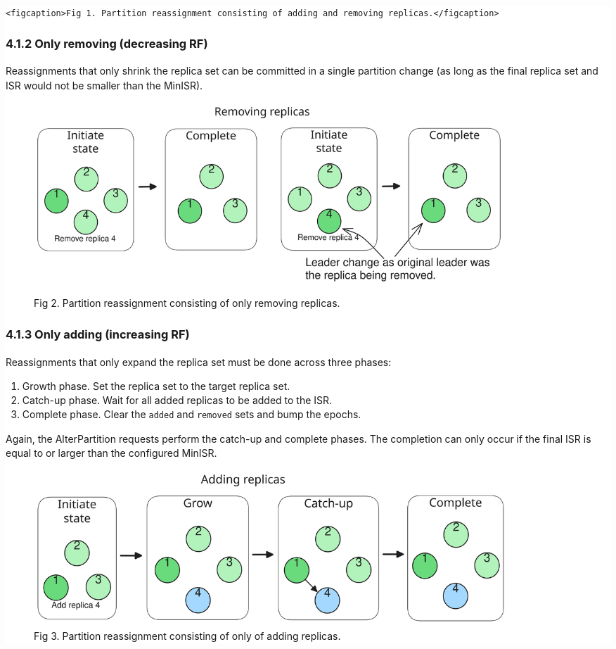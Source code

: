     <figcaption>Fig 1. Partition reassignment consisting of adding and removing replicas.</figcaption>
</figure>

### 4.1.2 Only removing (decreasing RF)

Reassignments that only shrink the replica set can be committed in a single partition change (as long as the final replica set and ISR would not be smaller than the MinISR).

<figure>
    <img src="images/reaasignment_only_removing.svg" height=270>
    <figcaption>Fig 2. Partition reassignment consisting of only removing replicas.</figcaption>
</figure>

### 4.1.3 Only adding (increasing RF)

Reassignments that only expand the replica set must be done across three phases:

1. Growth phase. Set the replica set to the target replica set.
2. Catch-up phase. Wait for all added replicas to be added to the ISR.
3. Complete phase. Clear the `added` and `removed` sets and bump the epochs. 

Again, the AlterPartition requests perform the catch-up and complete phases. The completion can only occur if the final ISR is equal to or larger than the configured MinISR.

<figure>
    <img src="images/reaasignment_only_adding.svg" height=220>
    <figcaption>Fig 3. Partition reassignment consisting of only of adding replicas.</figcaption>
</figure>
